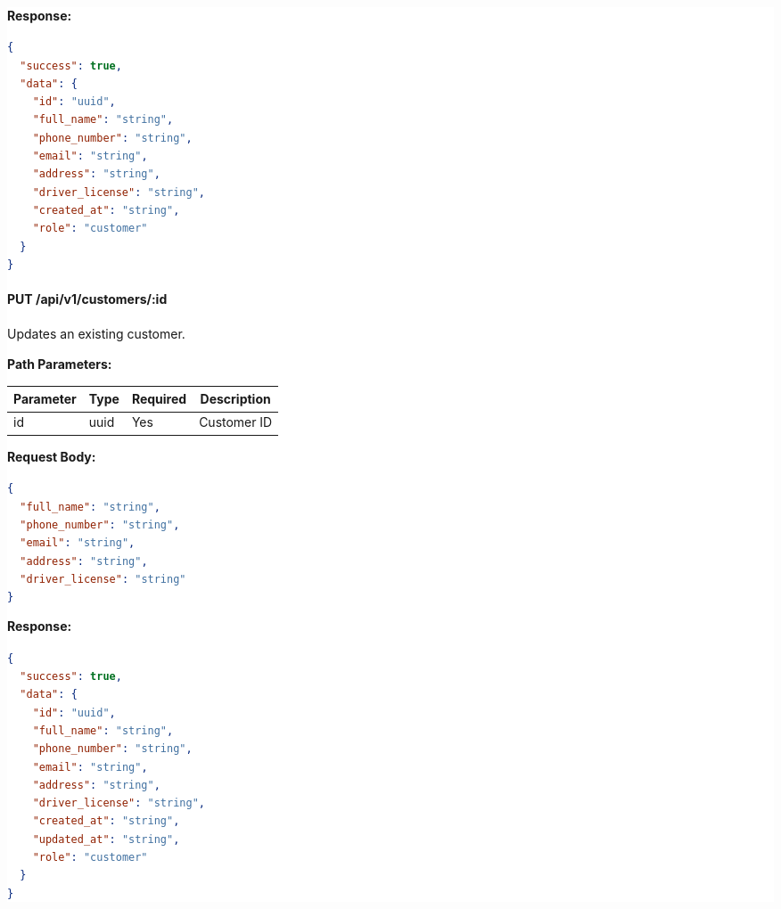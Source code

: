 **Response:**

```json
{
  "success": true,
  "data": {
    "id": "uuid",
    "full_name": "string",
    "phone_number": "string",
    "email": "string",
    "address": "string",
    "driver_license": "string",
    "created_at": "string",
    "role": "customer"
  }
}
```

#### PUT /api/v1/customers/:id

Updates an existing customer.

**Path Parameters:**

| Parameter | Type | Required | Description |
|-----------|------|----------|-------------|
| id | uuid | Yes | Customer ID |

**Request Body:**

```json
{
  "full_name": "string",
  "phone_number": "string",
  "email": "string",
  "address": "string",
  "driver_license": "string"
}
```

**Response:**

```json
{
  "success": true,
  "data": {
    "id": "uuid",
    "full_name": "string",
    "phone_number": "string",
    "email": "string",
    "address": "string",
    "driver_license": "string",
    "created_at": "string",
    "updated_at": "string",
    "role": "customer"
  }
}
```
